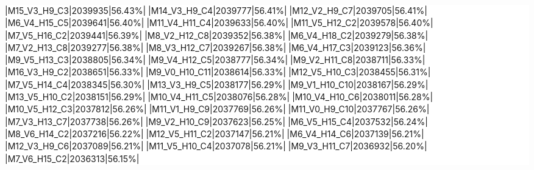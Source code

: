|M15_V3_H9_C3|2039935|56.43%|
|M14_V3_H9_C4|2039777|56.41%|
|M12_V2_H9_C7|2039705|56.41%|
|M6_V4_H15_C5|2039641|56.40%|
|M11_V4_H11_C4|2039633|56.40%|
|M11_V5_H12_C2|2039578|56.40%|
|M7_V5_H16_C2|2039441|56.39%|
|M8_V2_H12_C8|2039352|56.38%|
|M6_V4_H18_C2|2039279|56.38%|
|M7_V2_H13_C8|2039277|56.38%|
|M8_V3_H12_C7|2039267|56.38%|
|M6_V4_H17_C3|2039123|56.36%|
|M9_V5_H13_C3|2038805|56.34%|
|M9_V4_H12_C5|2038777|56.34%|
|M9_V2_H11_C8|2038711|56.33%|
|M16_V3_H9_C2|2038651|56.33%|
|M9_V0_H10_C11|2038614|56.33%|
|M12_V5_H10_C3|2038455|56.31%|
|M7_V5_H14_C4|2038345|56.30%|
|M13_V3_H9_C5|2038177|56.29%|
|M9_V1_H10_C10|2038167|56.29%|
|M13_V5_H10_C2|2038151|56.29%|
|M10_V4_H11_C5|2038076|56.28%|
|M10_V4_H10_C6|2038011|56.28%|
|M10_V5_H12_C3|2037812|56.26%|
|M11_V1_H9_C9|2037769|56.26%|
|M11_V0_H9_C10|2037767|56.26%|
|M7_V3_H13_C7|2037738|56.26%|
|M9_V2_H10_C9|2037623|56.25%|
|M6_V5_H15_C4|2037532|56.24%|
|M8_V6_H14_C2|2037216|56.22%|
|M12_V5_H11_C2|2037147|56.21%|
|M6_V4_H14_C6|2037139|56.21%|
|M12_V3_H9_C6|2037089|56.21%|
|M11_V5_H10_C4|2037078|56.21%|
|M9_V3_H11_C7|2036932|56.20%|
|M7_V6_H15_C2|2036313|56.15%|